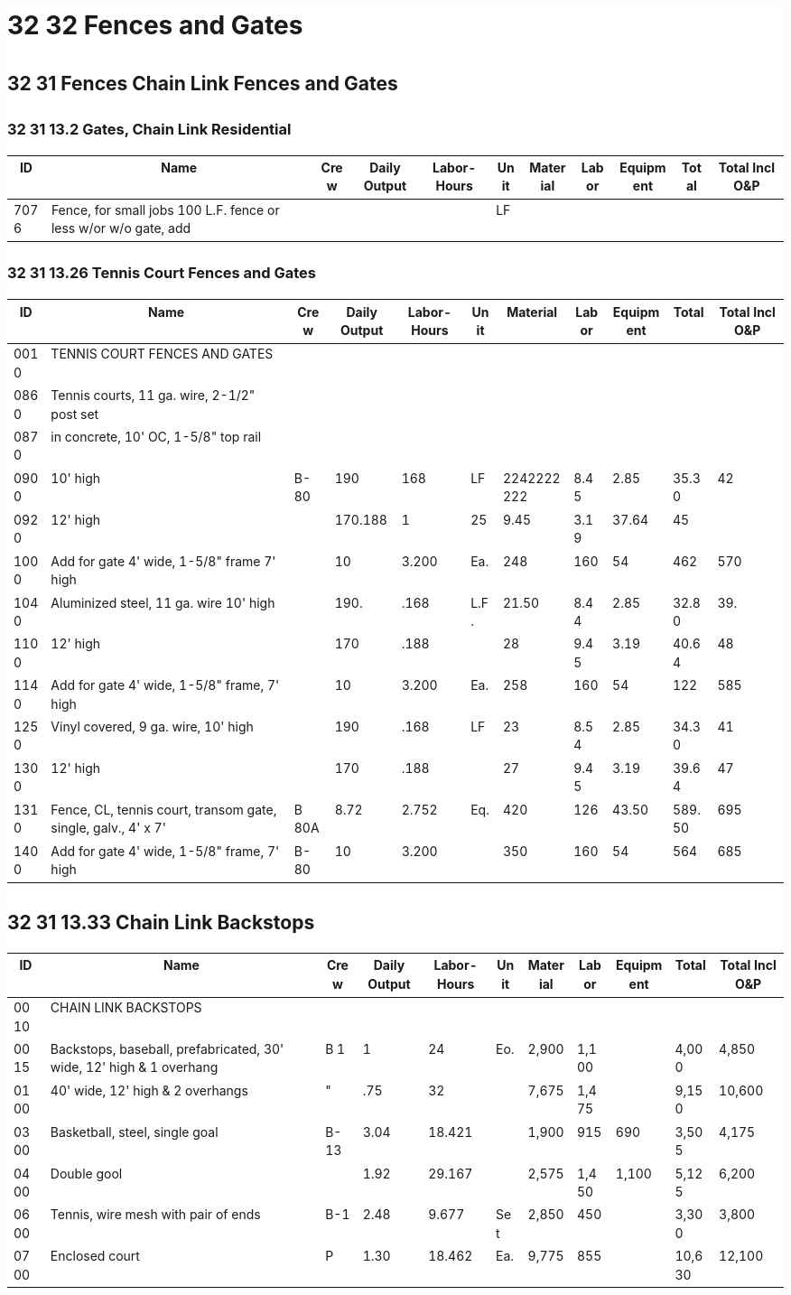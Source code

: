 # 32 32 Fences and Gates

## 32 31 Fences Chain Link Fences and Gates

### 32 31 13.2 Gates, Chain Link Residential

| ID   | Name                                                                 | Crew  | Daily Output | Labor-Hours | Unit | Material | Labor | Equipment | Total | Total Incl O&P |
|------|----------------------------------------------------------------------|-------|--------------|-------------|------|----------|-------|-----------|-------|----------------|
| 7076 | Fence, for small jobs 100 L.F. fence or less w/or w/o gate, add      |       |              |             | LF   |          |       |           |       |                |

### 32 31 13.26 Tennis Court Fences and Gates

| ID   | Name                                                                 | Crew  | Daily Output | Labor-Hours | Unit | Material | Labor | Equipment | Total | Total Incl O&P |
|------|----------------------------------------------------------------------|-------|--------------|-------------|------|----------|-------|-----------|-------|----------------|
| 0010 | TENNIS COURT FENCES AND GATES                                        |       |              |             |      |          |       |           |       |                |
| 0860 | Tennis courts, 11 ga. wire, 2-1/2" post set                          |       |              |             |      |          |       |           |       |                |
| 0870 | in concrete, 10' OC, 1-5/8" top rail                                 |       |              |             |      |          |       |           |       |                |
| 0900 | 10' high                                                             | B-80  | 190          | 168         | LF   | 2242222222| 8.45  | 2.85      | 35.30 | 42             |
| 0920 | 12' high                                                             |       | 170.188      | 1           | 25   | 9.45     | 3.19  | 37.64     | 45    |                |
| 1000 | Add for gate 4' wide, 1-5/8" frame 7' high                           |       | 10           | 3.200       | Ea.  | 248      | 160   | 54        | 462   | 570            |
| 1040 | Aluminized steel, 11 ga. wire 10' high                               |       | 190.         | .168        | L.F. | 21.50    | 8.44  | 2.85      | 32.80 | 39.            |
| 1100 | 12' high                                                             |       | 170          | .188        |      | 28       | 9.45  | 3.19      | 40.64 | 48             |
| 1140 | Add for gate 4' wide, 1-5/8" frame, 7' high                          |       | 10           | 3.200       | Ea.  | 258      | 160   | 54        | 122   | 585            |
| 1250 | Vinyl covered, 9 ga. wire, 10' high                                  |       | 190          | .168        | LF   | 23       | 8.54  | 2.85      | 34.30 | 41             |
| 1300 | 12' high                                                             |       | 170          | .188        |      | 27       | 9.45  | 3.19      | 39.64 | 47             |
| 1310 | Fence, CL, tennis court, transom gate, single, galv., 4' x 7'        | B 80A | 8.72         | 2.752       | Eq.  | 420      | 126   | 43.50     | 589.50| 695            |
| 1400 | Add for gate 4' wide, 1-5/8" frame, 7' high                          | B-80  | 10           | 3.200       |      | 350      | 160   | 54        | 564   | 685            |

## 32 31 13.33 Chain Link Backstops

| ID   | Name                                                                 | Crew  | Daily Output | Labor-Hours | Unit | Material | Labor | Equipment | Total | Total Incl O&P |
|------|----------------------------------------------------------------------|-------|--------------|-------------|------|----------|-------|-----------|-------|----------------|
| 0010 | CHAIN LINK BACKSTOPS                                                 |       |              |             |      |          |       |           |       |                |
| 0015 | Backstops, baseball, prefabricated, 30' wide, 12' high & 1 overhang  | B 1   | 1            | 24          | Eo.  | 2,900    | 1,100 |           | 4,000 | 4,850          |
| 0100 | 40' wide, 12' high & 2 overhangs                                     | "     | .75          | 32          |      | 7,675    | 1,475 |           | 9,150 | 10,600         |
| 0300 | Basketball, steel, single goal                                       | B-13  | 3.04         | 18.421      |      | 1,900    | 915   | 690       | 3,505 | 4,175          |
| 0400 | Double gool                                                          |       | 1.92         | 29.167      |      | 2,575    | 1,450 | 1,100     | 5,125 | 6,200          |
| 0600 | Tennis, wire mesh with pair of ends                                  | B-1   | 2.48         | 9.677       | Set  | 2,850    | 450   |           | 3,300 | 3,800          |
| 0700 | Enclosed court                                                       | P     | 1.30         | 18.462      | Ea.  | 9,775    | 855   |           | 10,630| 12,100         |
